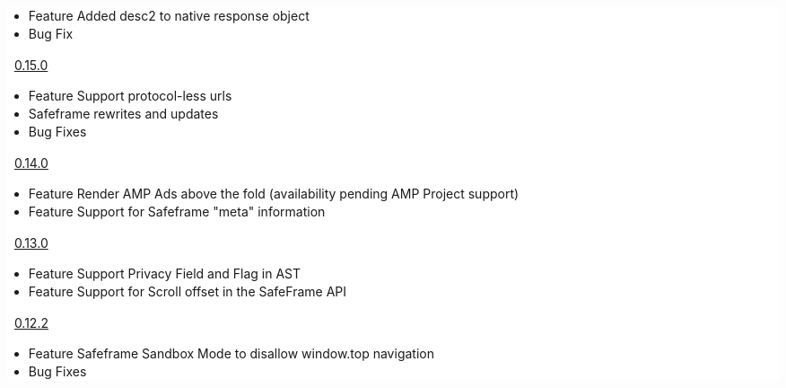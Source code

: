 <td class="entry cellborder"
headers="d45513e76 "><ul>
<li>Feature Added desc2 to native response object</li>
<li>Bug Fix</li>
</ul></td>
<td class="entry cellborder"
style="text-align: center; vertical-align: top;"
headers="d45513e79 "> </td>
</tr>
<tr class="odd ">
<td class="entry cellborder"
style="text-align: center; vertical-align: top;" headers="d45513e73 "><a
href="http://acdn.adnxs.com/ast/static/0.15.0/ast.js" class="xref"
target="_blank">0.15.0</a></td>
<td class="entry cellborder"
headers="d45513e76 "><ul>
<li>Feature Support protocol-less urls</li>
<li>Safeframe rewrites and updates</li>
<li>Bug Fixes</li>
</ul></td>
<td class="entry cellborder"
style="text-align: center; vertical-align: top;"
headers="d45513e79 "> </td>
</tr>
<tr class="even ">
<td class="entry cellborder"
style="text-align: center; vertical-align: top;" headers="d45513e73 "><a
href="http://acdn.adnxs.com/ast/static/0.14.0/ast.js" class="xref"
target="_blank">0.14.0</a></td>
<td class="entry cellborder"
headers="d45513e76 "><ul>
<li>Feature Render AMP Ads above the fold (availability pending AMP
Project support)</li>
<li>Feature Support for Safeframe "meta" information</li>
</ul></td>
<td class="entry cellborder"
style="text-align: center; vertical-align: top;"
headers="d45513e79 "> </td>
</tr>
<tr class="odd ">
<td class="entry cellborder"
style="text-align: center; vertical-align: top;" headers="d45513e73 "><a
href="http://acdn.adnxs.com/ast/static/0.13.0/ast.js" class="xref"
target="_blank">0.13.0</a></td>
<td class="entry cellborder"
headers="d45513e76 "><ul>
<li>Feature Support Privacy Field and Flag in AST</li>
<li>Feature Support for Scroll offset in the SafeFrame API</li>
</ul></td>
<td class="entry cellborder"
style="text-align: center; vertical-align: top;"
headers="d45513e79 "> </td>
</tr>
<tr class="even ">
<td class="entry cellborder"
style="text-align: center; vertical-align: top;" headers="d45513e73 "><a
href="http://acdn.adnxs.com/ast/static/0.12.2/ast.js" class="xref"
target="_blank">0.12.2</a></td>
<td class="entry cellborder"
headers="d45513e76 "><ul>
<li>Feature Safeframe Sandbox Mode to disallow window.top
navigation</li>
<li>Bug Fixes</li>
</ul></td>
